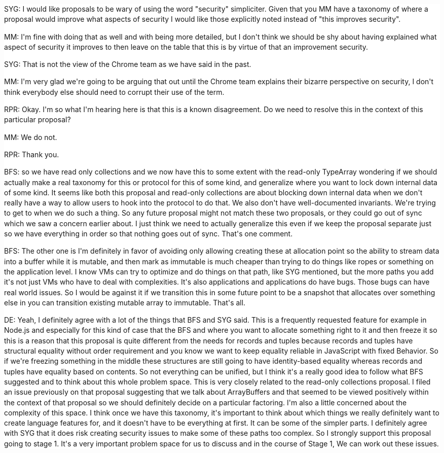 SYG: I would like proposals to be wary of using the word "security" simpliciter. Given that you MM have a taxonomy of where a proposal would improve what aspects of security I would like those explicitly noted instead of "this improves security".

MM: I'm fine with doing that as well and with being more detailed, but I don't think we should be shy about having explained what aspect of security it improves to then leave on the table that this is by virtue of that an improvement security.

SYG: That is not the view of the Chrome team as we have said in the past.

MM: I'm very glad we're going to be arguing that out until the Chrome team explains their bizarre perspective on security, I don't think everybody else should need to corrupt their use of the term.

RPR: Okay. I'm so what I'm hearing here is that this is a known disagreement. Do we need to resolve this in the context of this particular proposal? 

MM: We do not. 

RPR: Thank you. 

BFS:  so we have read only collections and we now have this to some extent with the read-only TypeArray wondering if we should actually make a real taxonomy for this or protocol for this of some kind, and generalize where you want to lock down internal data of some kind. It seems like both this proposal and read-only collections are about blocking down internal data when we don't really have a way to allow users to hook into the protocol to do that. We also don't have well-documented invariants. We're trying to get to when we do such a thing. So any future proposal might not match these two proposals, or they could go out of sync which we saw a concern earlier about. I just think we need to actually generalize this even if we keep the proposal separate just so we have everything in order so that nothing goes out of sync. That's one comment.

BFS: The other one is I'm definitely in favor of avoiding only allowing creating these at allocation point so the ability to stream data into a buffer while it is mutable, and then mark as immutable is much cheaper than trying to do things like ropes or something on the application level. I know VMs can try to optimize and do things on that path, like SYG mentioned, but the more paths you add it's not just VMs who have to deal with complexities. It's also applications and applications do have bugs. Those bugs can have real world issues. So I would be against it if we transition this in some future point to be a snapshot that allocates over something else in you can transition existing mutable array to immutable. That's all. 

DE: Yeah, I definitely agree with a lot of the things that BFS and SYG said. This is a frequently requested feature for example in Node.js and especially for this kind of case that the BFS and where you want to allocate something right to it and then freeze it so this is a reason that this proposal is quite different from the needs for records and tuples because records and tuples have structural equality without order requirement and you know we want to keep equality reliable in JavaScript with fixed Behavior. So if we're freezing something in the middle these structures are still going to have identity-based equality whereas records and tuples have equality based on contents. So not everything can be unified, but I think it's a really good idea to follow what BFS suggested and to think about this whole problem space. This is very closely related to the read-only collections proposal. I filed an issue previously on that proposal suggesting that we talk about ArrayBuffers and that seemed to be viewed positively within the context of that proposal so we should definitely decide on a particular factoring. I'm also a little concerned about the complexity of this space. I think once we have this taxonomy, it's important to think about which things we really definitely want to create language features for, and it doesn't have to be everything at first. It can be some of the simpler parts. I definitely agree with SYG that it does risk creating security issues to make some of these paths too complex. So I strongly support this proposal going to stage 1. It's a very important problem space for us to discuss and in the course of Stage 1, We can work out these issues.
